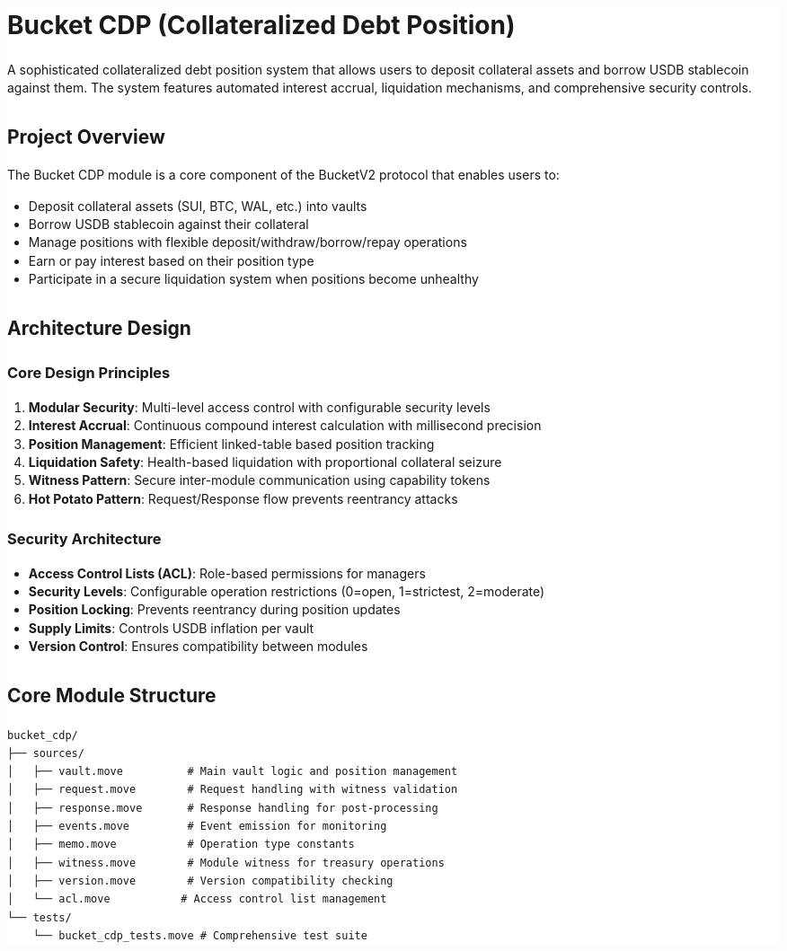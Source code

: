 # Bucket CDP (Collateralized Debt Position)

A sophisticated collateralized debt position system that allows users to deposit collateral assets and borrow USDB stablecoin against them. The system features automated interest accrual, liquidation mechanisms, and comprehensive security controls.

## Project Overview

The Bucket CDP module is a core component of the BucketV2 protocol that enables users to:
- Deposit collateral assets (SUI, BTC, WAL, etc.) into vaults
- Borrow USDB stablecoin against their collateral
- Manage positions with flexible deposit/withdraw/borrow/repay operations
- Earn or pay interest based on their position type
- Participate in a secure liquidation system when positions become unhealthy

## Architecture Design

### Core Design Principles

1. **Modular Security**: Multi-level access control with configurable security levels
2. **Interest Accrual**: Continuous compound interest calculation with millisecond precision
3. **Position Management**: Efficient linked-table based position tracking
4. **Liquidation Safety**: Health-based liquidation with proportional collateral seizure
5. **Witness Pattern**: Secure inter-module communication using capability tokens
6. **Hot Potato Pattern**: Request/Response flow prevents reentrancy attacks

### Security Architecture

- **Access Control Lists (ACL)**: Role-based permissions for managers
- **Security Levels**: Configurable operation restrictions (0=open, 1=strictest, 2=moderate)
- **Position Locking**: Prevents reentrancy during position updates
- **Supply Limits**: Controls USDB inflation per vault
- **Version Control**: Ensures compatibility between modules

## Core Module Structure

```
bucket_cdp/
├── sources/
│   ├── vault.move          # Main vault logic and position management
│   ├── request.move        # Request handling with witness validation
│   ├── response.move       # Response handling for post-processing
│   ├── events.move         # Event emission for monitoring
│   ├── memo.move           # Operation type constants
│   ├── witness.move        # Module witness for treasury operations
│   ├── version.move        # Version compatibility checking
│   └── acl.move           # Access control list management
└── tests/
    └── bucket_cdp_tests.move # Comprehensive test suite
```
